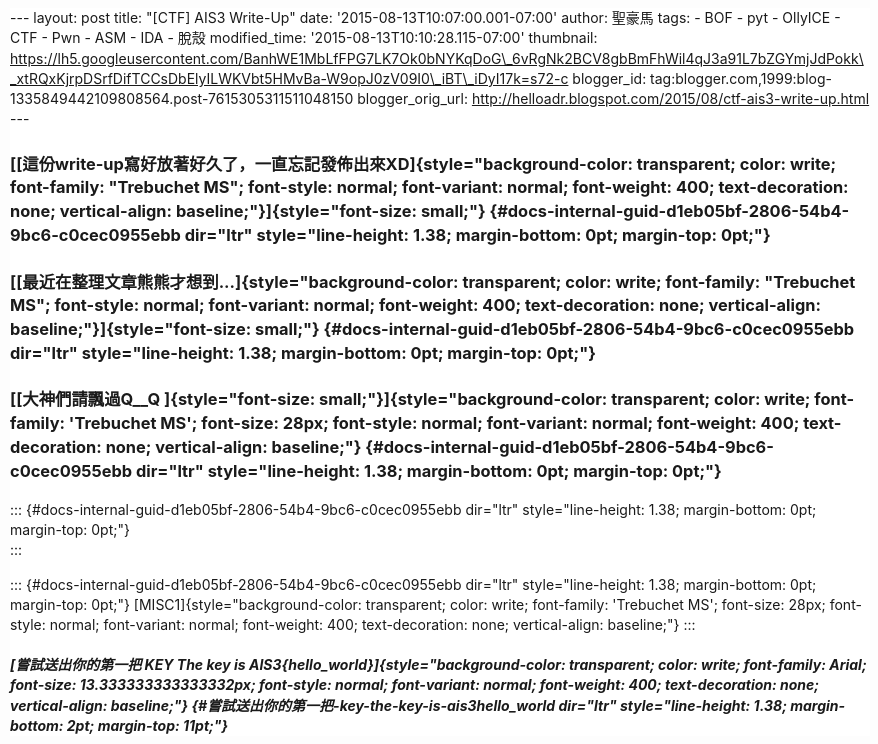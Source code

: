 \-\-- layout: post title: \"\[CTF\] AIS3 Write-Up\" date:
\'2015-08-13T10:07:00.001-07:00\' author: 聖豪馬 tags: - BOF - pyt -
OllyICE - CTF - Pwn - ASM - IDA - 脫殼 modified\_time:
\'2015-08-13T10:10:28.115-07:00\' thumbnail:
https://lh5.googleusercontent.com/BanhWE1MbLfFPG7LK7Ok0bNYKqDoG\_6vRgNk2BCV8gbBmFhWil4qJ3a91L7bZGYmjJdPokk\_xtRQxKjrpDSrfDifTCCsDbElyILWKVbt5HMvBa-W9opJ0zV09I0\_iBT\_iDyI17k=s72-c
blogger\_id:
tag:blogger.com,1999:blog-1335849442109808564.post-7615305311511048150
blogger\_orig\_url:
http://helloadr.blogspot.com/2015/08/ctf-ais3-write-up.html \-\--

### [[這份write-up寫好放著好久了，一直忘記發佈出來XD]{style="background-color: transparent; color: write; font-family: "Trebuchet MS"; font-style: normal; font-variant: normal; font-weight: 400; text-decoration: none; vertical-align: baseline;"}]{style="font-size: small;"} {#docs-internal-guid-d1eb05bf-2806-54b4-9bc6-c0cec0955ebb dir="ltr" style="line-height: 1.38; margin-bottom: 0pt; margin-top: 0pt;"}

### [[最近在整理文章熊熊才想到\...]{style="background-color: transparent; color: write; font-family: "Trebuchet MS"; font-style: normal; font-variant: normal; font-weight: 400; text-decoration: none; vertical-align: baseline;"}]{style="font-size: small;"} {#docs-internal-guid-d1eb05bf-2806-54b4-9bc6-c0cec0955ebb dir="ltr" style="line-height: 1.38; margin-bottom: 0pt; margin-top: 0pt;"}

### [[大神們請飄過Q\_\_Q ]{style="font-size: small;"}]{style="background-color: transparent; color: write; font-family: 'Trebuchet MS'; font-size: 28px; font-style: normal; font-variant: normal; font-weight: 400; text-decoration: none; vertical-align: baseline;"} {#docs-internal-guid-d1eb05bf-2806-54b4-9bc6-c0cec0955ebb dir="ltr" style="line-height: 1.38; margin-bottom: 0pt; margin-top: 0pt;"}

::: {#docs-internal-guid-d1eb05bf-2806-54b4-9bc6-c0cec0955ebb dir="ltr" style="line-height: 1.38; margin-bottom: 0pt; margin-top: 0pt;"}
\
:::

::: {#docs-internal-guid-d1eb05bf-2806-54b4-9bc6-c0cec0955ebb dir="ltr" style="line-height: 1.38; margin-bottom: 0pt; margin-top: 0pt;"}
[MISC1]{style="background-color: transparent; color: write; font-family: 'Trebuchet MS'; font-size: 28px; font-style: normal; font-variant: normal; font-weight: 400; text-decoration: none; vertical-align: baseline;"}
:::

##### [嘗試送出你的第一把 KEY The key is AIS3{hello\_world}]{style="background-color: transparent; color: write; font-family: Arial; font-size: 13.333333333333332px; font-style: normal; font-variant: normal; font-weight: 400; text-decoration: none; vertical-align: baseline;"} {#嘗試送出你的第一把-key-the-key-is-ais3hello_world dir="ltr" style="line-height: 1.38; margin-bottom: 2pt; margin-top: 11pt;"}
